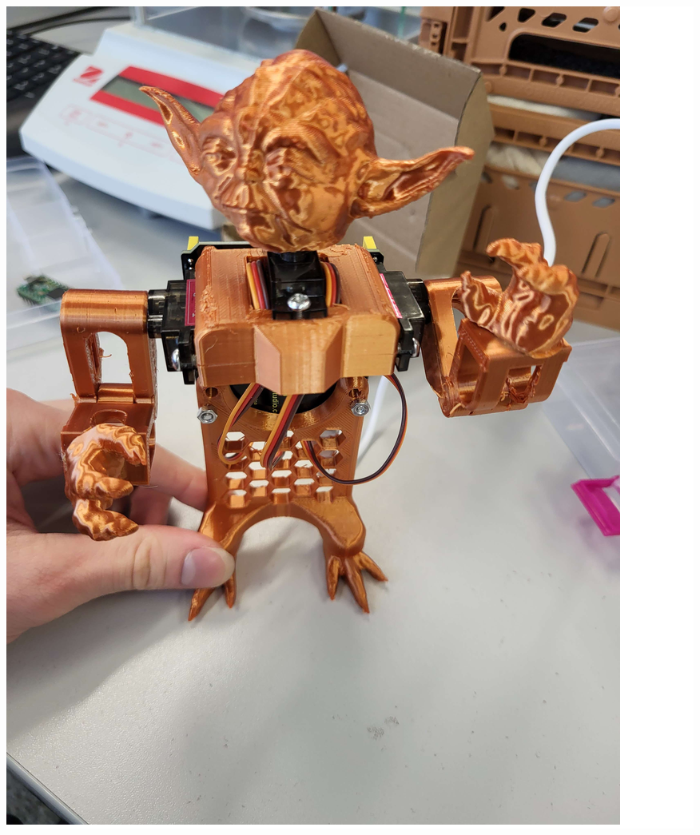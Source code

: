 ![](https://github.com/UniUserBW/UniUserBw.github.io/blob/1250356a323f7a6e8cc28b05bc43149229f54617/document_images/20230207_160034.jpg)
